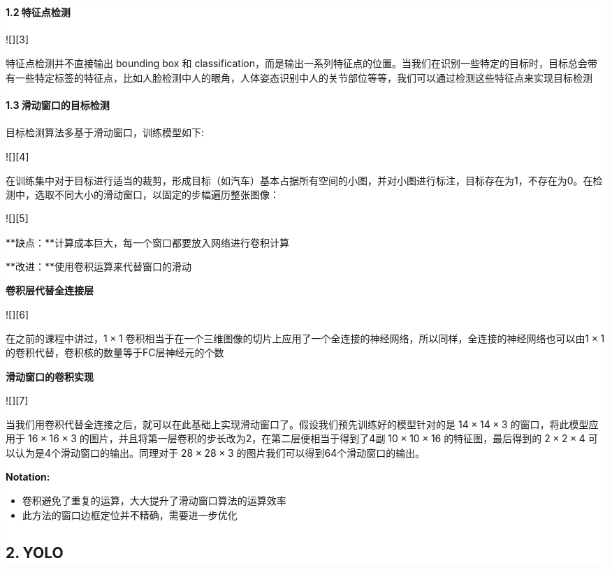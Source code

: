 

#### 1.2 特征点检测



![][3]

特征点检测并不直接输出 bounding box 和 classification，而是输出一系列特征点的位置。当我们在识别一些特定的目标时，目标总会带有一些特定标签的特征点，比如人脸检测中人的眼角，人体姿态识别中人的关节部位等等，我们可以通过检测这些特征点来实现目标检测



#### 1.3 滑动窗口的目标检测



目标检测算法多基于滑动窗口，训练模型如下:

![][4]

在训练集中对于目标进行适当的裁剪，形成目标（如汽车）基本占据所有空间的小图，并对小图进行标注，目标存在为1，不存在为0。在检测中，选取不同大小的滑动窗口，以固定的步幅遍历整张图像：

![][5]

**缺点：**计算成本巨大，每一个窗口都要放入网络进行卷积计算

**改进：**使用卷积运算来代替窗口的滑动



**卷积层代替全连接层**



![][6]

在之前的课程中讲过，$1 \times 1$ 卷积相当于在一个三维图像的切片上应用了一个全连接的神经网络，所以同样，全连接的神经网络也可以由$1 \times 1$ 的卷积代替，卷积核的数量等于FC层神经元的个数



**滑动窗口的卷积实现**

![][7]



当我们用卷积代替全连接之后，就可以在此基础上实现滑动窗口了。假设我们预先训练好的模型针对的是 $14 \times 14 \times 3$ 的窗口，将此模型应用于 $16 \times 16 \times 3$ 的图片，并且将第一层卷积的步长改为2，在第二层便相当于得到了4副 $10 \times 10 \times 16$ 的特征图，最后得到的 $2 \times 2 \times 4$ 可以认为是4个滑动窗口的输出。同理对于 $28 \times 28 \times 3$ 的图片我们可以得到64个滑动窗口的输出。



**Notation:**

- 卷积避免了重复的运算，大大提升了滑动窗口算法的运算效率
- 此方法的窗口边框定位并不精确，需要进一步优化



## 2. YOLO



[8]: https://res.cloudinary.com/bxy1994/image/upload/v1560524066/DL_coursera/YOLO.jpg
[14]: https://res.cloudinary.com/bxy1994/image/upload/v1560531955/DL_coursera/RCNN.jpg